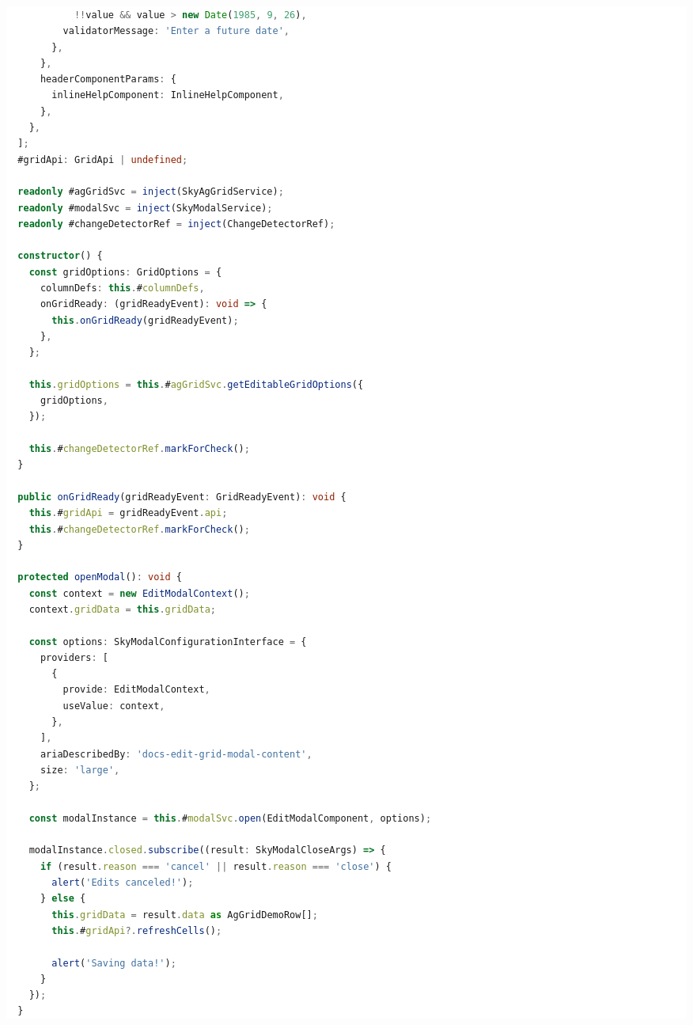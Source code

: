 ```typescript
            !!value && value > new Date(1985, 9, 26),
          validatorMessage: 'Enter a future date',
        },
      },
      headerComponentParams: {
        inlineHelpComponent: InlineHelpComponent,
      },
    },
  ];
  #gridApi: GridApi | undefined;

  readonly #agGridSvc = inject(SkyAgGridService);
  readonly #modalSvc = inject(SkyModalService);
  readonly #changeDetectorRef = inject(ChangeDetectorRef);

  constructor() {
    const gridOptions: GridOptions = {
      columnDefs: this.#columnDefs,
      onGridReady: (gridReadyEvent): void => {
        this.onGridReady(gridReadyEvent);
      },
    };

    this.gridOptions = this.#agGridSvc.getEditableGridOptions({
      gridOptions,
    });

    this.#changeDetectorRef.markForCheck();
  }

  public onGridReady(gridReadyEvent: GridReadyEvent): void {
    this.#gridApi = gridReadyEvent.api;
    this.#changeDetectorRef.markForCheck();
  }

  protected openModal(): void {
    const context = new EditModalContext();
    context.gridData = this.gridData;

    const options: SkyModalConfigurationInterface = {
      providers: [
        {
          provide: EditModalContext,
          useValue: context,
        },
      ],
      ariaDescribedBy: 'docs-edit-grid-modal-content',
      size: 'large',
    };

    const modalInstance = this.#modalSvc.open(EditModalComponent, options);

    modalInstance.closed.subscribe((result: SkyModalCloseArgs) => {
      if (result.reason === 'cancel' || result.reason === 'close') {
        alert('Edits canceled!');
      } else {
        this.gridData = result.data as AgGridDemoRow[];
        this.#gridApi?.refreshCells();

        alert('Saving data!');
      }
    });
  }
```